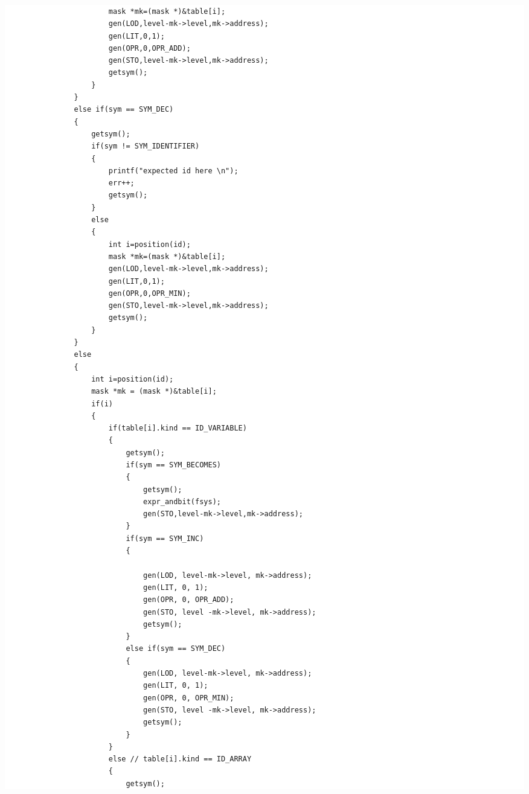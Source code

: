       						mask *mk=(mask *)&table[i];
      						gen(LOD,level-mk->level,mk->address);
      						gen(LIT,0,1);
      						gen(OPR,0,OPR_ADD);
      						gen(STO,level-mk->level,mk->address);
      						getsym();
      					}
      				}
      				else if(sym == SYM_DEC)
      				{
      					getsym();
      					if(sym != SYM_IDENTIFIER)
      					{
      						printf("expected id here \n");
      						err++;
      						getsym();
      					}
      					else
      					{
      						int i=position(id);
      						mask *mk=(mask *)&table[i];
      						gen(LOD,level-mk->level,mk->address);
      						gen(LIT,0,1);
      						gen(OPR,0,OPR_MIN);
      						gen(STO,level-mk->level,mk->address);
      						getsym();
      					}
      				}
      				else
      				{
      					int i=position(id);
      					mask *mk = (mask *)&table[i];
      					if(i)
      					{
      						if(table[i].kind == ID_VARIABLE)
      						{
      							getsym();
      							if(sym == SYM_BECOMES)
      							{
      								getsym();
      								expr_andbit(fsys);
      								gen(STO,level-mk->level,mk->address);
      							}
      							if(sym == SYM_INC)
      							{
      						
      								gen(LOD, level-mk->level, mk->address);
      								gen(LIT, 0, 1);
      								gen(OPR, 0, OPR_ADD);
      								gen(STO, level -mk->level, mk->address);
      								getsym();
      							}
      							else if(sym == SYM_DEC)
      							{
      								gen(LOD, level-mk->level, mk->address);
      								gen(LIT, 0, 1);
      								gen(OPR, 0, OPR_MIN);
      								gen(STO, level -mk->level, mk->address);
      								getsym();
      							}
      						}
      						else // table[i].kind == ID_ARRAY
      						{
      							getsym();